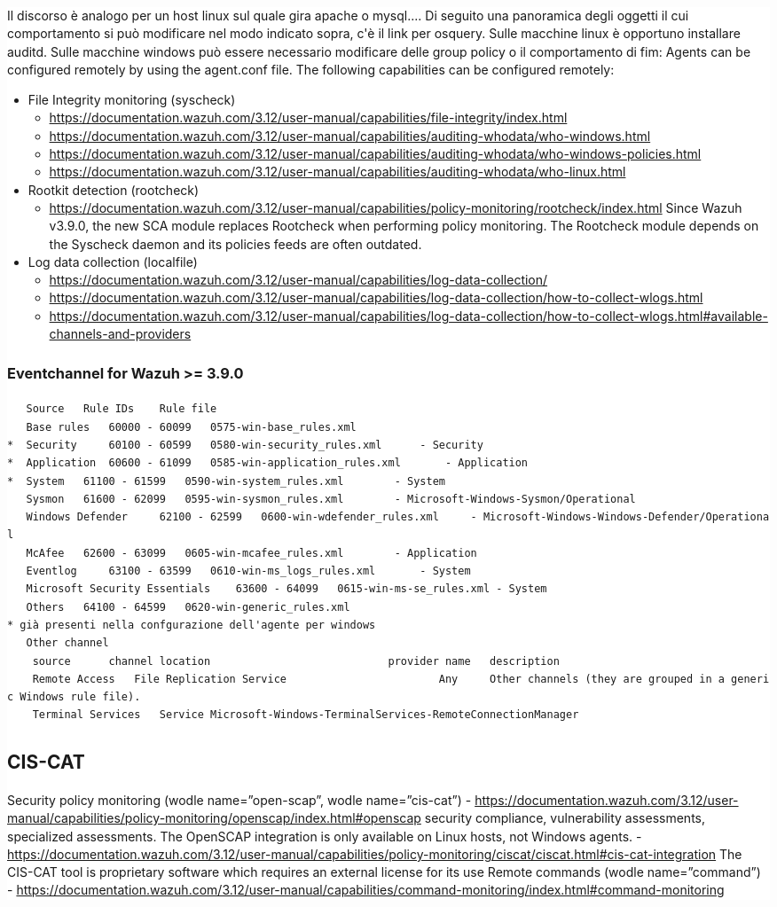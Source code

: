 Il discorso è analogo per un host linux sul quale gira apache o mysql....
Di seguito una panoramica degli oggetti il cui comportamento si può modificare nel modo indicato sopra, c'è il link per osquery. Sulle macchine linux è opportuno installare auditd. Sulle macchine windows può essere necessario modificare delle group policy o il comportamento di fim:
Agents can be configured remotely by using the agent.conf file. The following capabilities can be configured remotely:

- File Integrity monitoring (syscheck) 
 	- https://documentation.wazuh.com/3.12/user-manual/capabilities/file-integrity/index.html
 	- https://documentation.wazuh.com/3.12/user-manual/capabilities/auditing-whodata/who-windows.html
	- https://documentation.wazuh.com/3.12/user-manual/capabilities/auditing-whodata/who-windows-policies.html
 	- https://documentation.wazuh.com/3.12/user-manual/capabilities/auditing-whodata/who-linux.html
- Rootkit detection (rootcheck) 
	- https://documentation.wazuh.com/3.12/user-manual/capabilities/policy-monitoring/rootcheck/index.html
  Since Wazuh v3.9.0, the new SCA module replaces Rootcheck when performing policy monitoring.
  The Rootcheck module depends on the Syscheck daemon and its policies feeds are often outdated.
- Log data collection (localfile) 
	- https://documentation.wazuh.com/3.12/user-manual/capabilities/log-data-collection/
	- https://documentation.wazuh.com/3.12/user-manual/capabilities/log-data-collection/how-to-collect-wlogs.html
	- https://documentation.wazuh.com/3.12/user-manual/capabilities/log-data-collection/how-to-collect-wlogs.html#available-channels-and-providers
   
### Eventchannel for Wazuh >= 3.9.0

````
   Source 	Rule IDs 	Rule file
   Base rules 	60000 - 60099 	0575-win-base_rules.xml
*  Security 	60100 - 60599 	0580-win-security_rules.xml		 - Security
*  Application 	60600 - 61099 	0585-win-application_rules.xml		 - Application
*  System 	61100 - 61599 	0590-win-system_rules.xml		 - System
   Sysmon 	61600 - 62099 	0595-win-sysmon_rules.xml		 - Microsoft-Windows-Sysmon/Operational
   Windows Defender 	62100 - 62599 	0600-win-wdefender_rules.xml	 - Microsoft-Windows-Windows-Defender/Operational
   McAfee 	62600 - 63099 	0605-win-mcafee_rules.xml		 - Application
   Eventlog 	63100 - 63599 	0610-win-ms_logs_rules.xml		 - System
   Microsoft Security Essentials 	63600 - 64099 	0615-win-ms-se_rules.xml - System
   Others 	64100 - 64599 	0620-win-generic_rules.xml
* già presenti nella confgurazione dell'agente per windows
   Other channel
    source		channel location							provider name	description
    Remote Access 	File Replication Service 						Any		Other channels (they are grouped in a generic Windows rule file).
    Terminal Services 	Service Microsoft-Windows-TerminalServices-RemoteConnectionManager
````

CIS-CAT
-------
Security policy monitoring (wodle name=”open-scap”, wodle name=”cis-cat”)
	- https://documentation.wazuh.com/3.12/user-manual/capabilities/policy-monitoring/openscap/index.html#openscap
   security compliance, vulnerability assessments, specialized assessments. The OpenSCAP integration is only available on Linux hosts, not Windows agents.
 	- https://documentation.wazuh.com/3.12/user-manual/capabilities/policy-monitoring/ciscat/ciscat.html#cis-cat-integration
The CIS-CAT tool is proprietary software which requires an external license for its use Remote commands (wodle name=”command”)
	- https://documentation.wazuh.com/3.12/user-manual/capabilities/command-monitoring/index.html#command-monitoring
